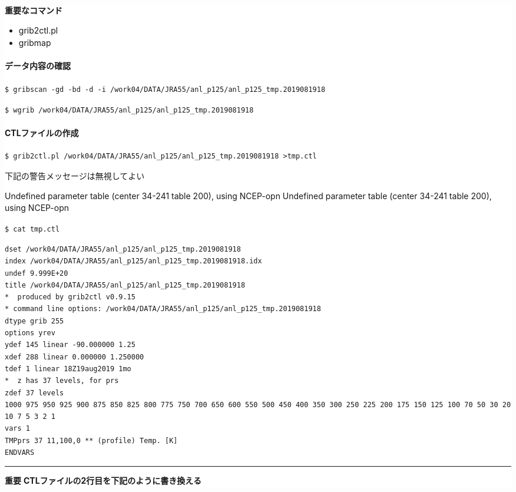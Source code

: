 **重要なコマンド**

- grib2ctl.pl
- gribmap



#### データ内容の確認

```shell
$ gribscan -gd -bd -d -i /work04/DATA/JRA55/anl_p125/anl_p125_tmp.2019081918 
```

```shell
$ wgrib /work04/DATA/JRA55/anl_p125/anl_p125_tmp.2019081918
```



#### CTLファイルの作成

```shell
$ grib2ctl.pl /work04/DATA/JRA55/anl_p125/anl_p125_tmp.2019081918 >tmp.ctl
```

下記の警告メッセージは無視してよい

Undefined parameter table (center 34-241 table 200), using NCEP-opn
Undefined parameter table (center 34-241 table 200), using NCEP-opn



`$ cat tmp.ctl`

```
dset /work04/DATA/JRA55/anl_p125/anl_p125_tmp.2019081918
index /work04/DATA/JRA55/anl_p125/anl_p125_tmp.2019081918.idx
undef 9.999E+20
title /work04/DATA/JRA55/anl_p125/anl_p125_tmp.2019081918
*  produced by grib2ctl v0.9.15
* command line options: /work04/DATA/JRA55/anl_p125/anl_p125_tmp.2019081918
dtype grib 255
options yrev
ydef 145 linear -90.000000 1.25
xdef 288 linear 0.000000 1.250000
tdef 1 linear 18Z19aug2019 1mo
*  z has 37 levels, for prs
zdef 37 levels
1000 975 950 925 900 875 850 825 800 775 750 700 650 600 550 500 450 400 350 300 250 225 200 175 150 125 100 70 50 30 20 10 7 5 3 2 1
vars 1
TMPprs 37 11,100,0 ** (profile) Temp. [K]
ENDVARS
```

-----

**重要**
**CTLファイルの2行目を下記のように書き換える**
